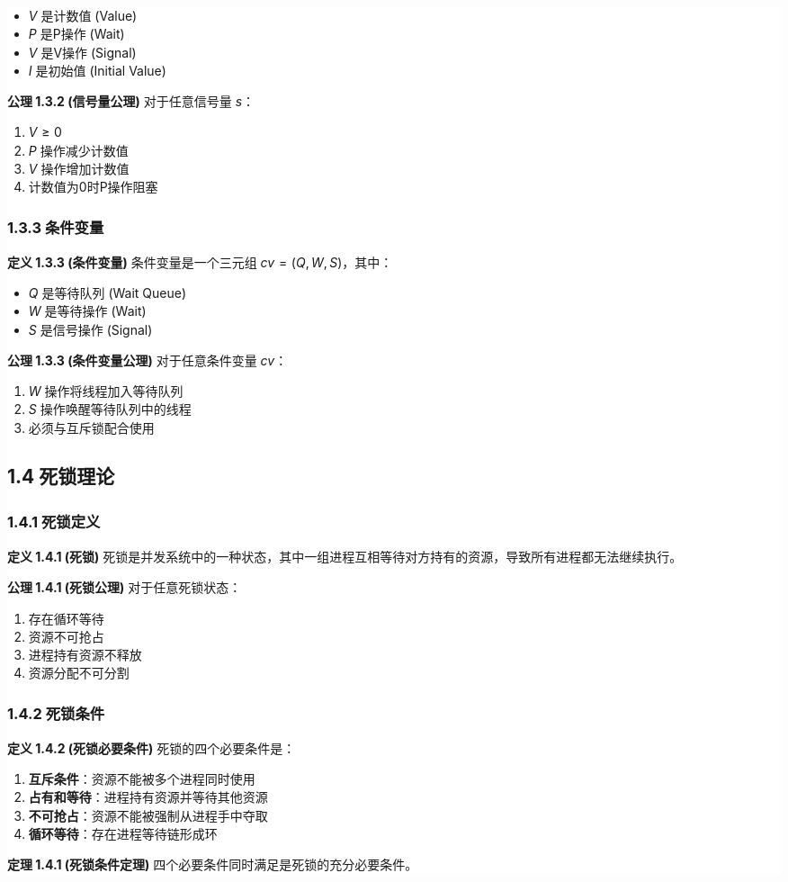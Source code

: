 - $V$ 是计数值 (Value)
- $P$ 是P操作 (Wait)
- $V$ 是V操作 (Signal)
- $I$ 是初始值 (Initial Value)

**公理 1.3.2 (信号量公理)**
对于任意信号量 $s$：
1. $V \geq 0$
2. $P$ 操作减少计数值
3. $V$ 操作增加计数值
4. 计数值为0时P操作阻塞

### 1.3.3 条件变量

**定义 1.3.3 (条件变量)**
条件变量是一个三元组 $cv = (Q, W, S)$，其中：

- $Q$ 是等待队列 (Wait Queue)
- $W$ 是等待操作 (Wait)
- $S$ 是信号操作 (Signal)

**公理 1.3.3 (条件变量公理)**
对于任意条件变量 $cv$：
1. $W$ 操作将线程加入等待队列
2. $S$ 操作唤醒等待队列中的线程
3. 必须与互斥锁配合使用

## 1.4 死锁理论

### 1.4.1 死锁定义

**定义 1.4.1 (死锁)**
死锁是并发系统中的一种状态，其中一组进程互相等待对方持有的资源，导致所有进程都无法继续执行。

**公理 1.4.1 (死锁公理)**
对于任意死锁状态：
1. 存在循环等待
2. 资源不可抢占
3. 进程持有资源不释放
4. 资源分配不可分割

### 1.4.2 死锁条件

**定义 1.4.2 (死锁必要条件)**
死锁的四个必要条件是：

1. **互斥条件**：资源不能被多个进程同时使用
2. **占有和等待**：进程持有资源并等待其他资源
3. **不可抢占**：资源不能被强制从进程手中夺取
4. **循环等待**：存在进程等待链形成环

**定理 1.4.1 (死锁条件定理)**
四个必要条件同时满足是死锁的充分必要条件。
